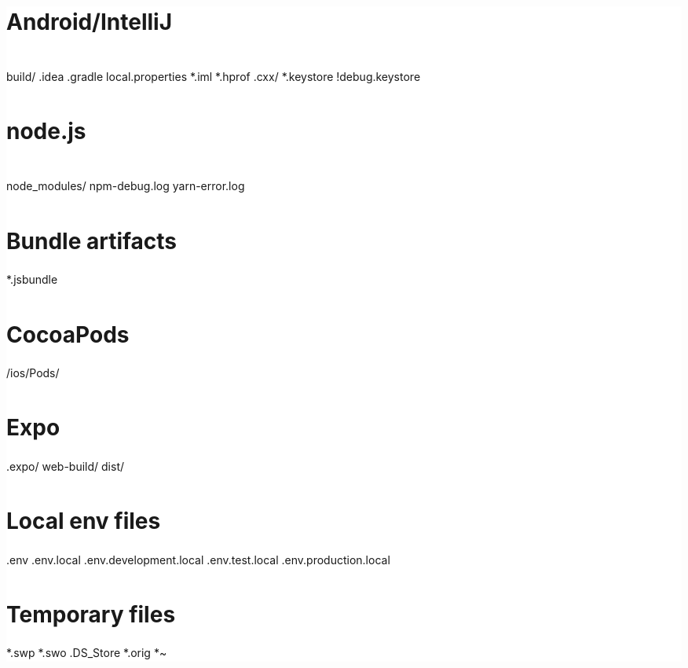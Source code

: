 # Android/IntelliJ
#
build/
.idea
.gradle
local.properties
*.iml
*.hprof
.cxx/
*.keystore
!debug.keystore

# node.js
#
node_modules/
npm-debug.log
yarn-error.log

# Bundle artifacts
*.jsbundle

# CocoaPods
/ios/Pods/

# Expo
.expo/
web-build/
dist/

# Local env files
.env
.env.local
.env.development.local
.env.test.local
.env.production.local

# Temporary files
*.swp
*.swo
.DS_Store
*.orig
*~
